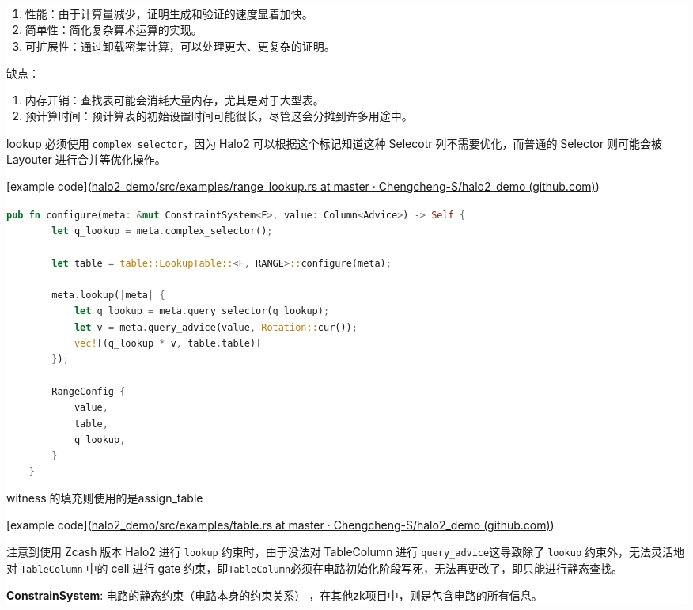 1. 性能：由于计算量减少，证明生成和验证的速度显着加快。 
2. 简单性：简化复杂算术运算的实现。 
3. 可扩展性：通过卸载密集计算，可以处理更大、更复杂的证明。

缺点：

1. 内存开销：查找表可能会消耗大量内存，尤其是对于大型表。 
2. 预计算时间：预计算表的初始设置时间可能很长，尽管这会分摊到许多用途中。



lookup 必须使用 `complex_selector`，因为 Halo2 可以根据这个标记知道这种 Selecotr 列不需要优化，而普通的 Selector 则可能会被 Layouter 进行合并等优化操作。



[example code]([halo2_demo/src/examples/range_lookup.rs at master · Chengcheng-S/halo2_demo (github.com)](https://github.com/Chengcheng-S/halo2_demo/blob/master/src/examples/range_lookup.rs#L21))

```rust
pub fn configure(meta: &mut ConstraintSystem<F>, value: Column<Advice>) -> Self {
        let q_lookup = meta.complex_selector();

        let table = table::LookupTable::<F, RANGE>::configure(meta);

        meta.lookup(|meta| {
            let q_lookup = meta.query_selector(q_lookup);
            let v = meta.query_advice(value, Rotation::cur());
            vec![(q_lookup * v, table.table)]
        });

        RangeConfig {
            value,
            table,
            q_lookup,
        }
    }
```

witness 的填充则使用的是assign_table 

[example code]([halo2_demo/src/examples/table.rs at master · Chengcheng-S/halo2_demo (github.com)](https://github.com/Chengcheng-S/halo2_demo/blob/master/src/examples/table.rs#L21))

注意到使用 Zcash 版本 Halo2 进行 `lookup` 约束时，由于没法对 TableColumn 进行 `query_advice`这导致除了 `lookup` 约束外，无法灵活地对 `TableColumn` 中的 cell 进行 gate 约束，即`TableColumn`必须在电路初始化阶段写死，无法再更改了，即只能进行静态查找。

















**ConstrainSystem**: 电路的静态约束（电路本身的约束关系） ，在其他zk项目中，则是包含电路的所有信息。
